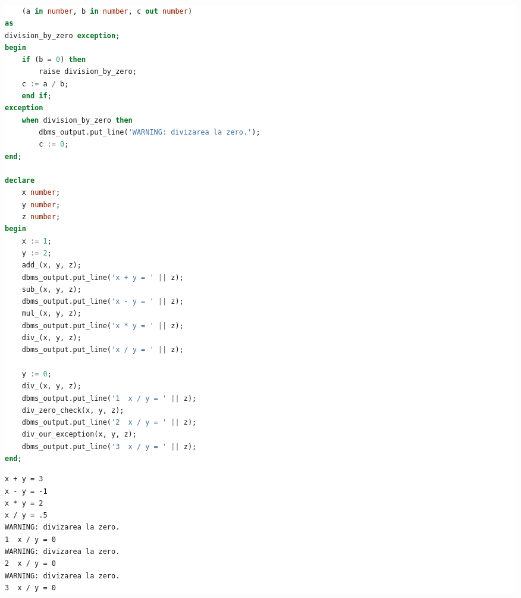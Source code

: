 ```sql
    (a in number, b in number, c out number)
as
division_by_zero exception;
begin
    if (b = 0) then
        raise division_by_zero;
    c := a / b;
    end if;
exception
    when division_by_zero then
        dbms_output.put_line('WARNING: divizarea la zero.');
        c := 0;
end;

declare
    x number;
    y number;
    z number;
begin
    x := 1;
    y := 2;
    add_(x, y, z);
    dbms_output.put_line('x + y = ' || z);
    sub_(x, y, z);
    dbms_output.put_line('x - y = ' || z);
    mul_(x, y, z);
    dbms_output.put_line('x * y = ' || z);
    div_(x, y, z);
    dbms_output.put_line('x / y = ' || z);

    y := 0;
    div_(x, y, z);
    dbms_output.put_line('1  x / y = ' || z);
    div_zero_check(x, y, z);
    dbms_output.put_line('2  x / y = ' || z);
    div_our_exception(x, y, z);
    dbms_output.put_line('3  x / y = ' || z);
end;
```

```
x + y = 3
x - y = -1
x * y = 2
x / y = .5
WARNING: divizarea la zero.
1  x / y = 0
WARNING: divizarea la zero.
2  x / y = 0
WARNING: divizarea la zero.
3  x / y = 0
```
